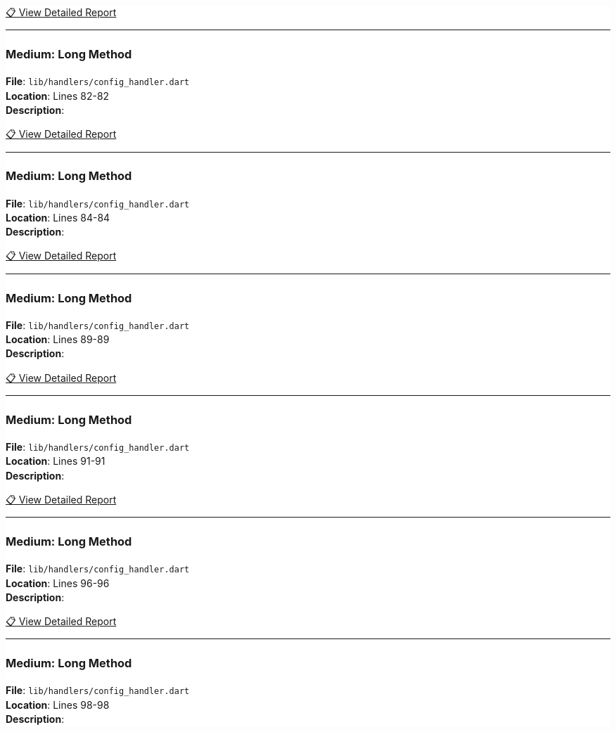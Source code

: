 [📋 View Detailed Report](../detailed-reports/f0599206-long-method.md)

---

### Medium: Long Method
**File**: `lib/handlers/config_handler.dart`  
**Location**: Lines 82-82  
**Description**: 

[📋 View Detailed Report](../detailed-reports/9bd6a496-long-method.md)

---

### Medium: Long Method
**File**: `lib/handlers/config_handler.dart`  
**Location**: Lines 84-84  
**Description**: 

[📋 View Detailed Report](../detailed-reports/b6f8a979-long-method.md)

---

### Medium: Long Method
**File**: `lib/handlers/config_handler.dart`  
**Location**: Lines 89-89  
**Description**: 

[📋 View Detailed Report](../detailed-reports/30cf0830-long-method.md)

---

### Medium: Long Method
**File**: `lib/handlers/config_handler.dart`  
**Location**: Lines 91-91  
**Description**: 

[📋 View Detailed Report](../detailed-reports/925977aa-long-method.md)

---

### Medium: Long Method
**File**: `lib/handlers/config_handler.dart`  
**Location**: Lines 96-96  
**Description**: 

[📋 View Detailed Report](../detailed-reports/fb08d97b-long-method.md)

---

### Medium: Long Method
**File**: `lib/handlers/config_handler.dart`  
**Location**: Lines 98-98  
**Description**: 
